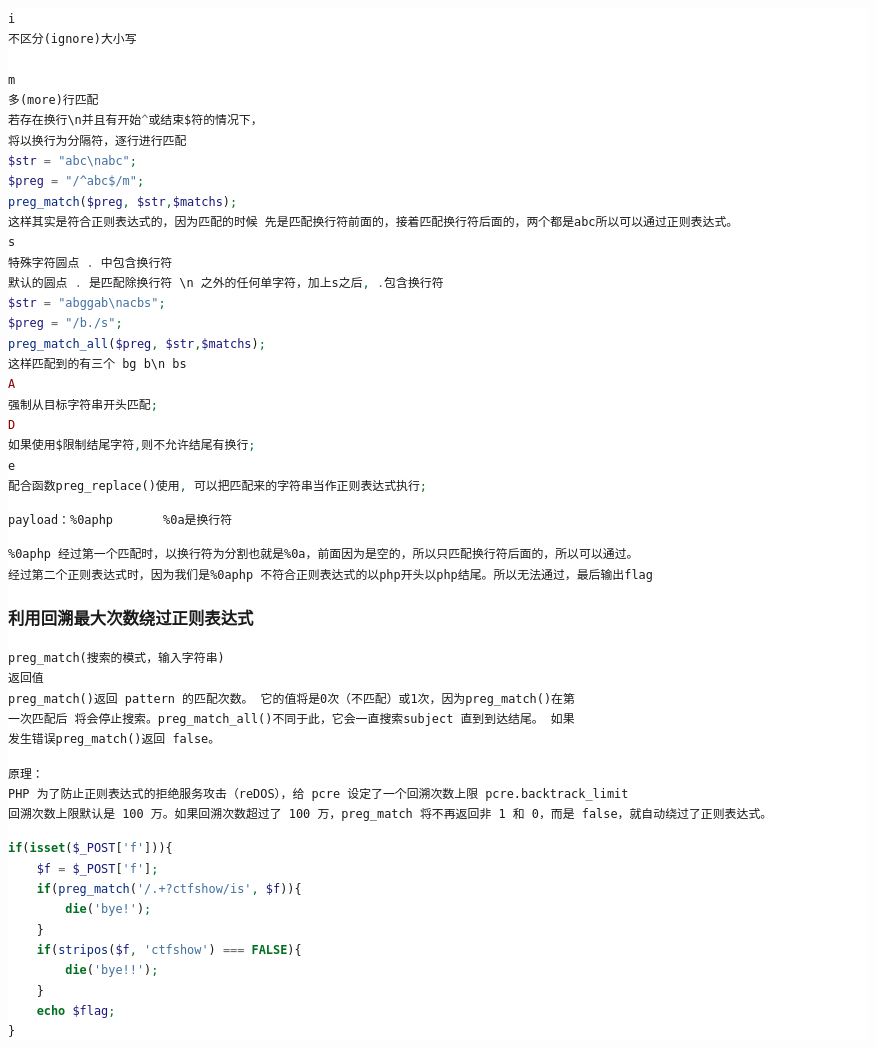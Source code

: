 ```php
i 
不区分(ignore)大小写

m
多(more)行匹配
若存在换行\n并且有开始^或结束$符的情况下，
将以换行为分隔符，逐行进行匹配
$str = "abc\nabc";
$preg = "/^abc$/m";
preg_match($preg, $str,$matchs);
这样其实是符合正则表达式的，因为匹配的时候 先是匹配换行符前面的，接着匹配换行符后面的，两个都是abc所以可以通过正则表达式。
s
特殊字符圆点 . 中包含换行符
默认的圆点 . 是匹配除换行符 \n 之外的任何单字符，加上s之后, .包含换行符
$str = "abggab\nacbs";
$preg = "/b./s";
preg_match_all($preg, $str,$matchs);
这样匹配到的有三个 bg b\n bs
A
强制从目标字符串开头匹配;
D
如果使用$限制结尾字符,则不允许结尾有换行; 
e
配合函数preg_replace()使用, 可以把匹配来的字符串当作正则表达式执行; 
```

```
payload：%0aphp       %0a是换行符
```

```
%0aphp 经过第一个匹配时，以换行符为分割也就是%0a，前面因为是空的，所以只匹配换行符后面的，所以可以通过。
经过第二个正则表达式时，因为我们是%0aphp 不符合正则表达式的以php开头以php结尾。所以无法通过，最后输出flag
```

###  利用回溯最大次数绕过正则表达式

```
preg_match(搜索的模式，输入字符串)
返回值
preg_match()返回 pattern 的匹配次数。 它的值将是0次（不匹配）或1次，因为preg_match()在第
一次匹配后 将会停止搜索。preg_match_all()不同于此，它会一直搜索subject 直到到达结尾。 如果
发生错误preg_match()返回 false。
```

```
原理：
PHP 为了防止正则表达式的拒绝服务攻击（reDOS），给 pcre 设定了一个回溯次数上限 pcre.backtrack_limit
回溯次数上限默认是 100 万。如果回溯次数超过了 100 万，preg_match 将不再返回非 1 和 0，而是 false，就自动绕过了正则表达式。
```

```php
if(isset($_POST['f'])){
    $f = $_POST['f'];
    if(preg_match('/.+?ctfshow/is', $f)){
        die('bye!');
    }
    if(stripos($f, 'ctfshow') === FALSE){
        die('bye!!');
    }
    echo $flag;
} 
```
